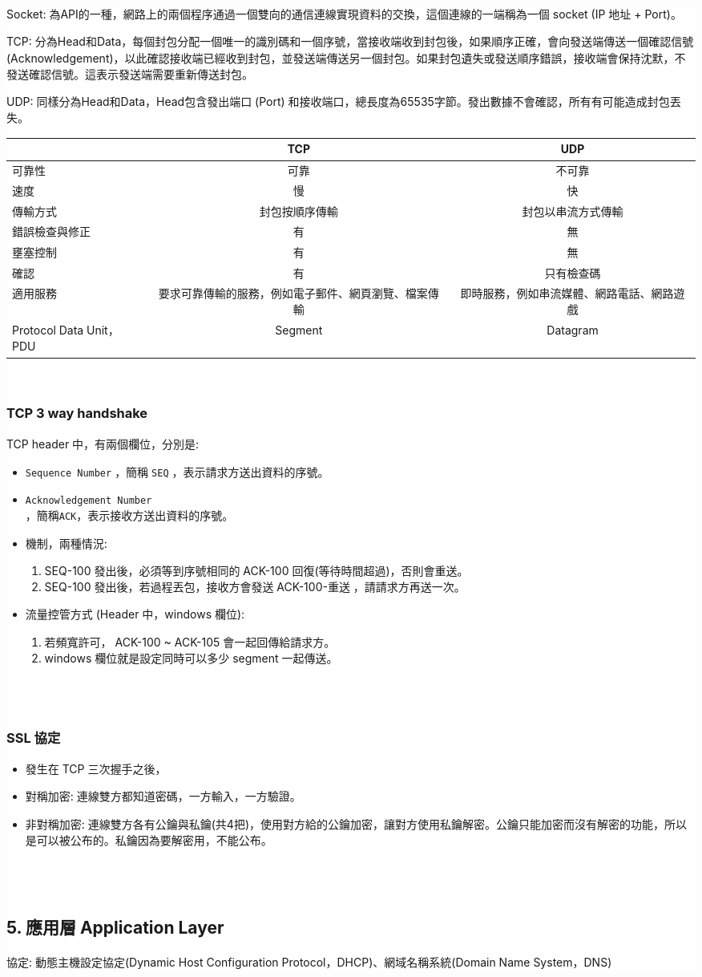 Socket: 為API的一種，網路上的兩個程序通過一個雙向的通信連線實現資料的交換，這個連線的一端稱為一個 socket (IP 地址 + Port)。  

TCP: 分為Head和Data，每個封包分配一個唯一的識別碼和一個序號，當接收端收到封包後，如果順序正確，會向發送端傳送一個確認信號 (Acknowledgement)，以此確認接收端已經收到封包，並發送端傳送另一個封包。如果封包遺失或發送順序錯誤，接收端會保持沈默，不發送確認信號。這表示發送端需要重新傳送封包。

UDP: 同樣分為Head和Data，Head包含發出端口 (Port) 和接收端口，總長度為65535字節。發出數據不會確認，所有有可能造成封包丟失。  

||TCP|UDP|
|--|:--:|:--:|
|可靠性|可靠|不可靠|
|速度|慢|快|
|傳輸方式|封包按順序傳輸|封包以串流方式傳輸|
|錯誤檢查與修正|有|無|
|壅塞控制|有|無|
|確認|有|只有檢查碼|
|適用服務|要求可靠傳輸的服務，例如電子郵件、網頁瀏覽、檔案傳輸|即時服務，例如串流媒體、網路電話、網路遊戲|
|Protocol Data Unit，PDU|Segment|Datagram|  


<br>

### TCP 3 way handshake
TCP header 中，有兩個欄位，分別是:
* <code>Sequence Number</code> ，簡稱 <code>SEQ</code> ，表示請求方送出資料的序號。
* <code>Acknowledgement Number </code>，簡稱<code>ACK</code>，表示接收方送出資料的序號。

* 機制，兩種情況: 
    1. SEQ-100 發出後，必須等到序號相同的 ACK-100 回復(等待時間超過)，否則會重送。
    2. SEQ-100 發出後，若過程丟包，接收方會發送 ACK-100-重送 ，請請求方再送一次。
* 流量控管方式 (Header 中，windows 欄位):
    1. 若頻寬許可， ACK-100 ~ ACK-105 會一起回傳給請求方。
    2. windows 欄位就是設定同時可以多少 segment 一起傳送。

<br>

<br>

### SSL 協定
* 發生在 TCP 三次握手之後，

* 對稱加密: 連線雙方都知道密碼，一方輸入，一方驗證。
* 非對稱加密: 連線雙方各有公鑰與私鑰(共4把)，使用對方給的公鑰加密，讓對方使用私鑰解密。公鑰只能加密而沒有解密的功能，所以是可以被公布的。私鑰因為要解密用，不能公布。


<br>

<br>

## 5. 應用層 Application Layer
協定: 動態主機設定協定(Dynamic Host Configuration Protocol，DHCP)、網域名稱系統(Domain Name System，DNS)
